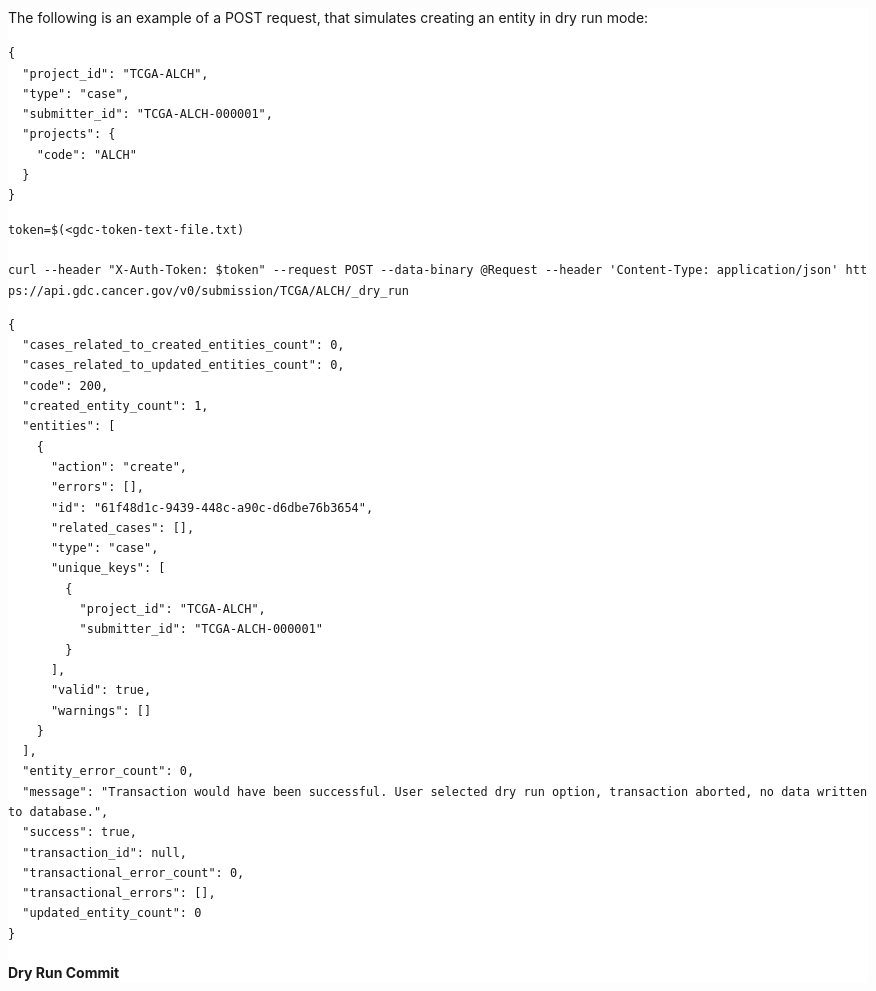 The following is an example of a POST request, that simulates creating an entity in dry run mode:


```Request
{
  "project_id": "TCGA-ALCH",
  "type": "case",
  "submitter_id": "TCGA-ALCH-000001",
  "projects": {
    "code": "ALCH"
  }
}
```
```Command
token=$(<gdc-token-text-file.txt)

curl --header "X-Auth-Token: $token" --request POST --data-binary @Request --header 'Content-Type: application/json' https://api.gdc.cancer.gov/v0/submission/TCGA/ALCH/_dry_run
```
```Response
{
  "cases_related_to_created_entities_count": 0,
  "cases_related_to_updated_entities_count": 0,
  "code": 200,
  "created_entity_count": 1,
  "entities": [
    {
      "action": "create",
      "errors": [],
      "id": "61f48d1c-9439-448c-a90c-d6dbe76b3654",
      "related_cases": [],
      "type": "case",
      "unique_keys": [
        {
          "project_id": "TCGA-ALCH",
          "submitter_id": "TCGA-ALCH-000001"
        }
      ],
      "valid": true,
      "warnings": []
    }
  ],
  "entity_error_count": 0,
  "message": "Transaction would have been successful. User selected dry run option, transaction aborted, no data written to database.",
  "success": true,
  "transaction_id": null,
  "transactional_error_count": 0,
  "transactional_errors": [],
  "updated_entity_count": 0
}
```

#### Dry Run Commit
